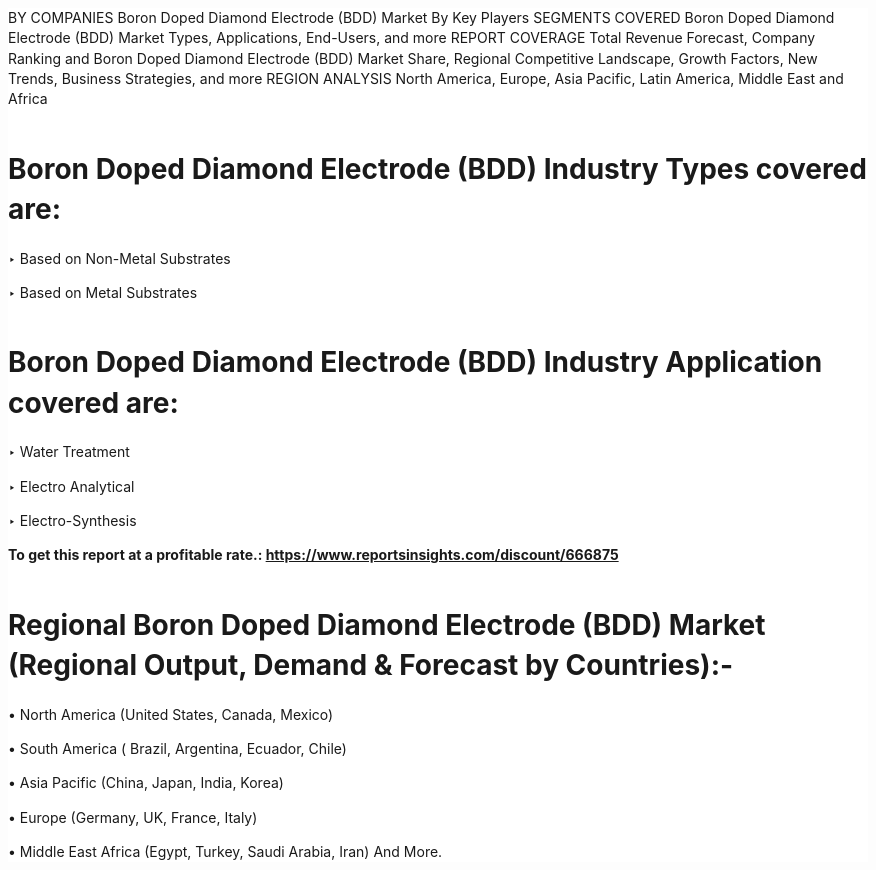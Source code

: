 </tr>
<tr>
<td>BY COMPANIES</td>
<td>Boron Doped Diamond Electrode (BDD) Market By Key Players</td>
</tr>
<tr>
<td>SEGMENTS COVERED</td>
<td>Boron Doped Diamond Electrode (BDD) Market Types, Applications, End-Users, and more</td>
</tr>
<tr>
<td>REPORT COVERAGE</td>
<td>Total Revenue Forecast, Company Ranking and Boron Doped Diamond Electrode (BDD) Market Share, Regional Competitive Landscape, Growth Factors, New Trends, Business Strategies, and more</td>
</tr>
<tr>
<td>REGION ANALYSIS</td>
<td>North America, Europe, Asia Pacific, Latin America, Middle East and Africa</td>
</tr>
</table>

# <strong>Boron Doped Diamond Electrode (BDD) Industry Types covered are:</strong>

‣ Based on Non-Metal Substrates

‣ Based on Metal Substrates

# <strong>Boron Doped Diamond Electrode (BDD) Industry Application covered are:</strong>

‣ Water Treatment

‣ Electro Analytical

‣ Electro-Synthesis

<strong>To get this report at a profitable rate.: <a href=https://www.reportsinsights.com/discount/666875>https://www.reportsinsights.com/discount/666875</a></strong></font>

# <strong>Regional Boron Doped Diamond Electrode (BDD) Market (Regional Output, Demand &amp; Forecast by Countries):-</strong>

• North America (United States, Canada, Mexico)

• South America ( Brazil, Argentina, Ecuador, Chile)

• Asia Pacific (China, Japan, India, Korea)

• Europe (Germany, UK, France, Italy)

• Middle East Africa (Egypt, Turkey, Saudi Arabia, Iran) And More.
